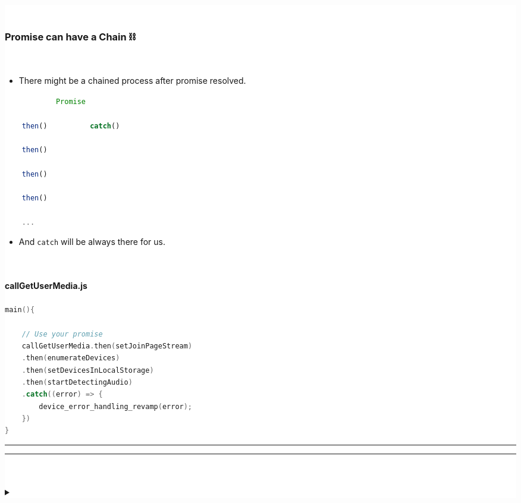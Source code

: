 </td>
</details>
</td>
</tr>

</table>

<br>


### **Promise can have a Chain ⛓️**

<br>

* There might be a chained process after promise resolved.


```js
            Promise

    then()          catch()

    then()

    then()

    then()

    ...
```
* And `catch` will be always there for us.


<br>

#### callGetUserMedia.js
```c++
main(){

    // Use your promise
    callGetUserMedia.then(setJoinPageStream)
    .then(enumerateDevices)
    .then(setDevicesInLocalStorage)
    .then(startDetectingAudio)
    .catch((error) => {
        device_error_handling_revamp(error);
    })
}
```
***
***

<br>
<br>

<details><summary></summary></details>
